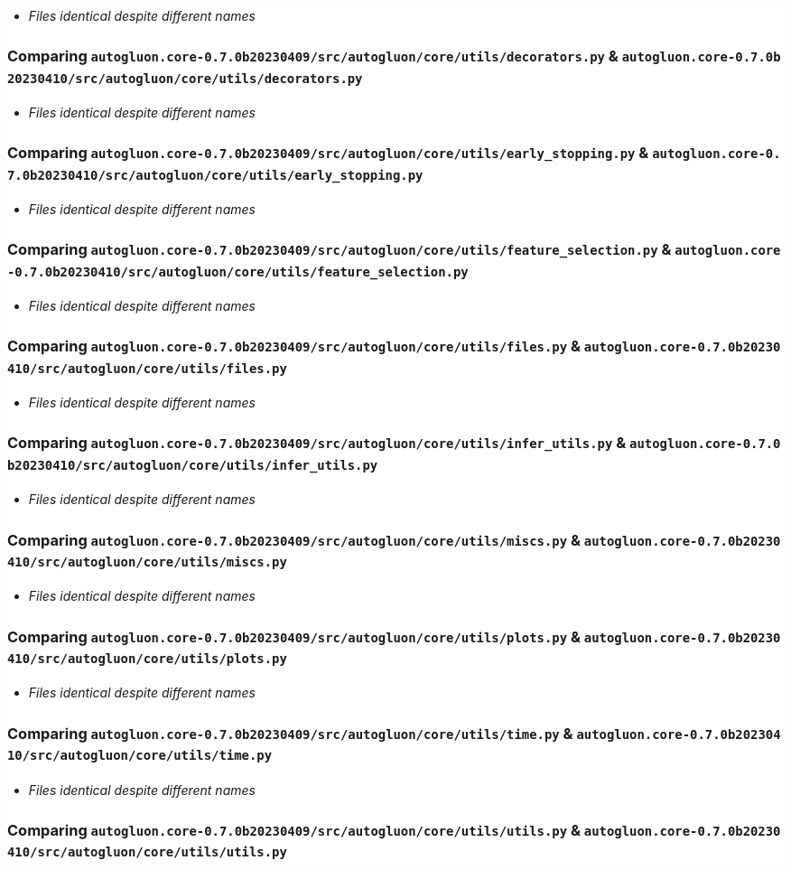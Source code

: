  * *Files identical despite different names*

### Comparing `autogluon.core-0.7.0b20230409/src/autogluon/core/utils/decorators.py` & `autogluon.core-0.7.0b20230410/src/autogluon/core/utils/decorators.py`

 * *Files identical despite different names*

### Comparing `autogluon.core-0.7.0b20230409/src/autogluon/core/utils/early_stopping.py` & `autogluon.core-0.7.0b20230410/src/autogluon/core/utils/early_stopping.py`

 * *Files identical despite different names*

### Comparing `autogluon.core-0.7.0b20230409/src/autogluon/core/utils/feature_selection.py` & `autogluon.core-0.7.0b20230410/src/autogluon/core/utils/feature_selection.py`

 * *Files identical despite different names*

### Comparing `autogluon.core-0.7.0b20230409/src/autogluon/core/utils/files.py` & `autogluon.core-0.7.0b20230410/src/autogluon/core/utils/files.py`

 * *Files identical despite different names*

### Comparing `autogluon.core-0.7.0b20230409/src/autogluon/core/utils/infer_utils.py` & `autogluon.core-0.7.0b20230410/src/autogluon/core/utils/infer_utils.py`

 * *Files identical despite different names*

### Comparing `autogluon.core-0.7.0b20230409/src/autogluon/core/utils/miscs.py` & `autogluon.core-0.7.0b20230410/src/autogluon/core/utils/miscs.py`

 * *Files identical despite different names*

### Comparing `autogluon.core-0.7.0b20230409/src/autogluon/core/utils/plots.py` & `autogluon.core-0.7.0b20230410/src/autogluon/core/utils/plots.py`

 * *Files identical despite different names*

### Comparing `autogluon.core-0.7.0b20230409/src/autogluon/core/utils/time.py` & `autogluon.core-0.7.0b20230410/src/autogluon/core/utils/time.py`

 * *Files identical despite different names*

### Comparing `autogluon.core-0.7.0b20230409/src/autogluon/core/utils/utils.py` & `autogluon.core-0.7.0b20230410/src/autogluon/core/utils/utils.py`
